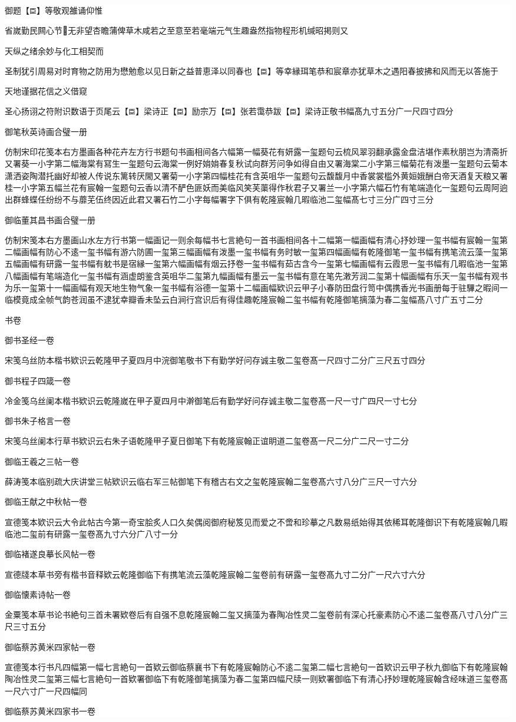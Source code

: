 御题【`臣`】等敬观雒诵仰惟  

省嵗勤民闗心节无非望杏瞻蒲俾草木咸若之至意至若毫端元气生趣盎然指物程形机缄昭掲则又  

天纵之绪余妙与化工相契而  

圣制犹引周易对时育物之防用为懋勉愈以见日新之益普恵泽以同春也【`臣`】等幸縁珥笔恭和宸章亦犹草木之遇阳春披拂和风而无以答施于  

天地谨据花信之义借窥  

圣心扬诩之符附识数语于页尾云【`臣`】梁诗正【`臣`】励宗万【`臣`】张若霭恭跋【`臣`】梁诗正敬书幅髙九寸五分广一尺四寸四分  

御笔秋英诗画合璧一册  

仿制宋印花笺本右方墨画各种花卉左方行书题句书画相间各六幅第一幅葵花有妍露一玺题句云梳风翠羽翻承露金盘洁堪作素秋朋岂为清斋折又署葵一小字第二幅海棠有冩生一玺题句云海棠一例好姢姢春复秋试向群芳问争如得自由又署海棠二小字第三幅菊花有泼墨一玺题句云菊本潇洒姿陶潜托幽好却被人传说东篱转厌閙又署菊一小字第四幅桂花有含英咀华一玺题句云馥馥月中香裳裳槛外黄姮娥酬白帝天酒复天粮又署桂一小字第五幅兰花有宸翰一玺题句云香以清不酽色匪妖而美临风笑芙蕖得作秋君子又署兰一小字第六幅石竹有笔端造化一玺题句云周阿逈出群蜂蝶任纷纷不与蘼芜伍终因近此君又署石竹二小字每幅署字下俱有乾隆宸翰几暇临池二玺幅髙七寸三分广四寸三分  

御临董其昌书画合璧一册  

仿制宋笺本右方墨画山水左方行书第一幅画记一则余每幅书七言絶句一首书画相间各十二幅第一幅画幅有清心抒妙理一玺书幅有宸翰一玺第二幅画幅有防心不逺一玺书幅有游六防圃一玺第三幅画幅有泼墨一玺书幅有务时敏一玺第四幅画幅有乾隆御笔一玺书幅有携笔流云藻一玺第五幅画幅有研露一玺书幅有躭书是宿縁一玺第六幅画幅有烟云抒卷一玺书幅有茹古含今一玺第七幅画幅有云霞思一玺书幅有几暇临池一玺第八幅画幅有笔端造化一玺书幅有涵虚朗鉴含英咀华二玺第九幅画幅有墨云一玺书幅有意在笔先潄芳润二玺第十幅画幅有乐天一玺书幅有观书为乐一玺第十一幅画幅有观天地生物气象一玺书幅有浴德一玺第十二幅画幅欵识云甲子小春防田盘行笥中偶携香光书画册每于驻驆之暇间一临模竟成全帧气韵苍润虽不逮犹幸瓣香未坠云白涧行宫识后有得佳趣乾隆宸翰二玺书幅有乾隆御笔摛藻为春二玺幅髙八寸广五寸二分  

书卷  

御书圣经一卷  

宋笺乌丝防本楷书欵识云乾隆甲子夏四月中浣御笔敬书下有勤学好问存诚主敬二玺卷髙一尺四寸二分广三尺五寸四分  

御书程子四箴一卷  

冷金笺乌丝阑本楷书欵识云乾隆嵗在甲子夏四月中澣御笔后有勤学好问存诚主敬二玺卷髙一尺一寸广四尺一寸七分  

御书朱子格言一卷  

宋笺乌丝阑本行草书欵识云右朱子语乾隆甲子夏日御笔下有乾隆宸翰正谊眀道二玺卷髙一尺二分广二尺一寸二分  

御临王羲之三帖一卷  

薛涛笺本临别疏大庆讲堂三帖欵识云临右军三帖御笔下有稽古右文之玺乾隆宸翰二玺卷髙六寸八分广三尺一寸六分  

御临王献之中秋帖一卷  

宣德笺本欵识云大令此帖古今第一奇宝脍炙人口久矣偶阅御府秘笈见而爱之不啻和珍摹之凡数易纸始得其依稀耳乾隆御识下有乾隆宸翰几暇临池二玺前有研露一玺卷髙九寸六分广八寸一分  

御临褚遂良摹长风帖一卷  

宣德牋本草书旁有楷书音释欵云乾隆御临下有携笔流云藻乾隆宸翰二玺卷前有硏露一玺卷髙九寸二分广一尺六寸六分  

御临懐素诗帖一卷  

金粟笺本草书论书絶句三首未署欵卷后有自强不息乾隆宸翰二玺又摛藻为春陶冶性灵二玺卷前有深心托豪素防心不逺二玺卷髙八寸八分广三尺三寸五分  

御临蔡苏黄米四家帖一卷  

宣德笺本行书凡四幅第一幅七言絶句一首欵云御临蔡襄书下有乾隆宸翰防心不逺二玺第二幅七言絶句一首欵识云甲子秋九御临下有乾隆宸翰陶冶性灵二玺第三幅七言絶句一首欵署御临下有乾隆御笔摛藻为春二玺第四幅尺牍一则欵署御临下有清心抒妙理乾隆宸翰含经味道三玺卷髙一尺六寸广一尺四幅同  

御临蔡苏黄米四家书一卷  

